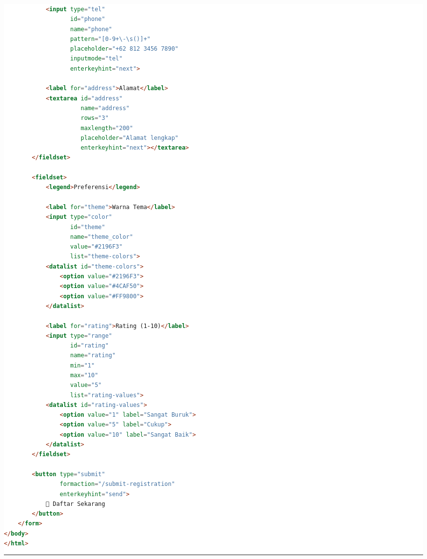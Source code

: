 ```html
            <input type="tel"
                   id="phone"
                   name="phone"
                   pattern="[0-9+\-\s()]+"
                   placeholder="+62 812 3456 7890"
                   inputmode="tel"
                   enterkeyhint="next">

            <label for="address">Alamat</label>
            <textarea id="address"
                      name="address"
                      rows="3"
                      maxlength="200"
                      placeholder="Alamat lengkap"
                      enterkeyhint="next"></textarea>
        </fieldset>

        <fieldset>
            <legend>Preferensi</legend>

            <label for="theme">Warna Tema</label>
            <input type="color"
                   id="theme"
                   name="theme_color"
                   value="#2196F3"
                   list="theme-colors">
            <datalist id="theme-colors">
                <option value="#2196F3">
                <option value="#4CAF50">
                <option value="#FF9800">
            </datalist>

            <label for="rating">Rating (1-10)</label>
            <input type="range"
                   id="rating"
                   name="rating"
                   min="1"
                   max="10"
                   value="5"
                   list="rating-values">
            <datalist id="rating-values">
                <option value="1" label="Sangat Buruk">
                <option value="5" label="Cukup">
                <option value="10" label="Sangat Baik">
            </datalist>
        </fieldset>

        <button type="submit"
                formaction="/submit-registration"
                enterkeyhint="send">
            🚀 Daftar Sekarang
        </button>
    </form>
</body>
</html>
```

---